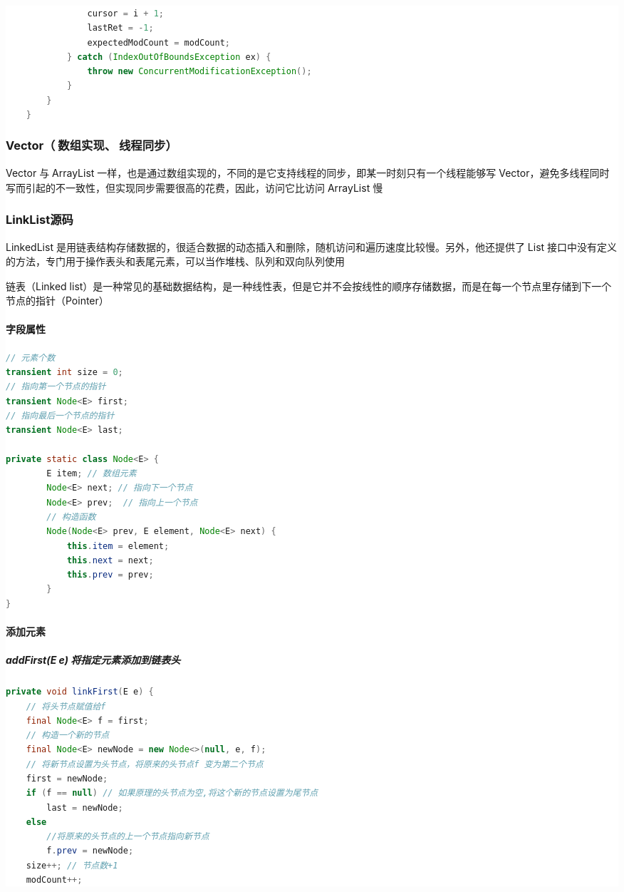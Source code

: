 ```java
                cursor = i + 1;
                lastRet = -1;
                expectedModCount = modCount;
            } catch (IndexOutOfBoundsException ex) {
                throw new ConcurrentModificationException();
            }
        }
    }
```



### Vector（ 数组实现、 线程同步）

Vector 与 ArrayList 一样，也是通过数组实现的，不同的是它支持线程的同步，即某一时刻只有一个线程能够写 Vector，避免多线程同时写而引起的不一致性，但实现同步需要很高的花费，因此，访问它比访问 ArrayList 慢

### LinkList源码

LinkedList 是用链表结构存储数据的，很适合数据的动态插入和删除，随机访问和遍历速度比较慢。另外，他还提供了 List 接口中没有定义的方法，专门用于操作表头和表尾元素，可以当作堆栈、队列和双向队列使用

链表（Linked list）是一种常见的基础数据结构，是一种线性表，但是它并不会按线性的顺序存储数据，而是在每一个节点里存储到下一个节点的指针（Pointer）

#### 字段属性

```java
// 元素个数
transient int size = 0;
// 指向第一个节点的指针
transient Node<E> first;
// 指向最后一个节点的指针
transient Node<E> last;

private static class Node<E> {
        E item; // 数组元素
        Node<E> next; // 指向下一个节点
        Node<E> prev;  // 指向上一个节点
        // 构造函数
        Node(Node<E> prev, E element, Node<E> next) {
            this.item = element;
            this.next = next;
            this.prev = prev;
        }
}
```

#### 添加元素

##### addFirst(E e) 将指定元素添加到链表头

```java
private void linkFirst(E e) {
    // 将头节点赋值给f
    final Node<E> f = first;
    // 构造一个新的节点
    final Node<E> newNode = new Node<>(null, e, f);
    // 将新节点设置为头节点，将原来的头节点f 变为第二个节点
    first = newNode;
    if (f == null) // 如果原理的头节点为空,将这个新的节点设置为尾节点
        last = newNode;
    else
        //将原来的头节点的上一个节点指向新节点
        f.prev = newNode;
    size++; // 节点数+1
    modCount++;
```